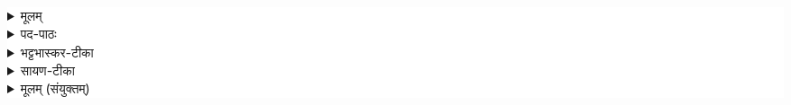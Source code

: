 <details><summary>मूलम्</summary></details>

<details><summary>पद-पाठः</summary></details>

<details><summary>भट्टभास्कर-टीका</summary></details>

<details><summary>सायण-टीका</summary></details>

<details><summary>मूलम् (संयुक्तम्)</summary>
